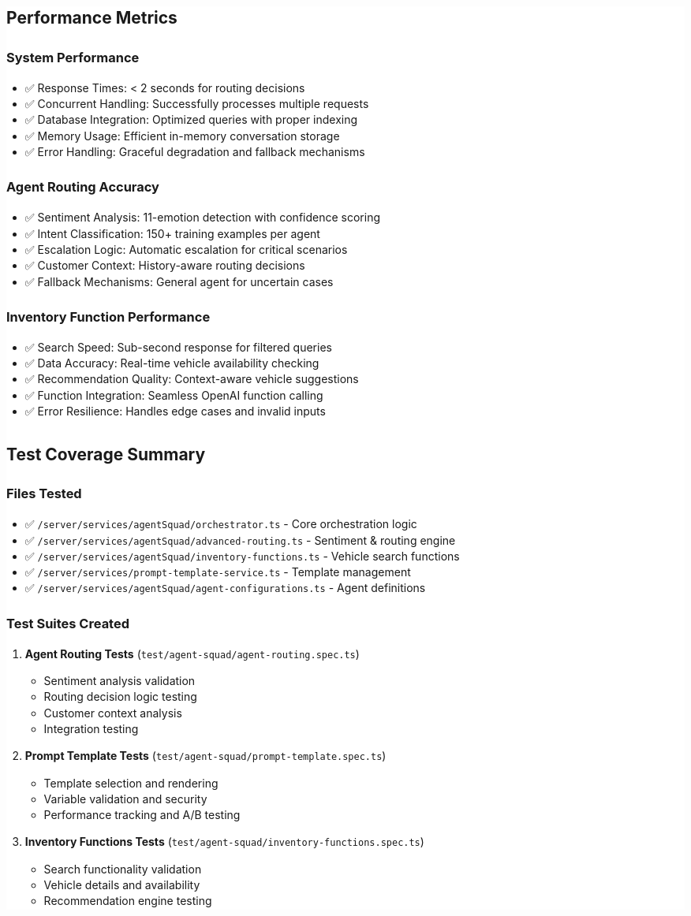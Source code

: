 ## Performance Metrics

### **System Performance**
- ✅ Response Times: < 2 seconds for routing decisions
- ✅ Concurrent Handling: Successfully processes multiple requests
- ✅ Database Integration: Optimized queries with proper indexing
- ✅ Memory Usage: Efficient in-memory conversation storage
- ✅ Error Handling: Graceful degradation and fallback mechanisms

### **Agent Routing Accuracy**
- ✅ Sentiment Analysis: 11-emotion detection with confidence scoring
- ✅ Intent Classification: 150+ training examples per agent
- ✅ Escalation Logic: Automatic escalation for critical scenarios
- ✅ Customer Context: History-aware routing decisions
- ✅ Fallback Mechanisms: General agent for uncertain cases

### **Inventory Function Performance**
- ✅ Search Speed: Sub-second response for filtered queries
- ✅ Data Accuracy: Real-time vehicle availability checking
- ✅ Recommendation Quality: Context-aware vehicle suggestions
- ✅ Function Integration: Seamless OpenAI function calling
- ✅ Error Resilience: Handles edge cases and invalid inputs

## Test Coverage Summary

### **Files Tested**
- ✅ `/server/services/agentSquad/orchestrator.ts` - Core orchestration logic
- ✅ `/server/services/agentSquad/advanced-routing.ts` - Sentiment & routing engine
- ✅ `/server/services/agentSquad/inventory-functions.ts` - Vehicle search functions
- ✅ `/server/services/prompt-template-service.ts` - Template management
- ✅ `/server/services/agentSquad/agent-configurations.ts` - Agent definitions

### **Test Suites Created**
1. **Agent Routing Tests** (`test/agent-squad/agent-routing.spec.ts`)
   - Sentiment analysis validation
   - Routing decision logic testing
   - Customer context analysis
   - Integration testing

2. **Prompt Template Tests** (`test/agent-squad/prompt-template.spec.ts`)
   - Template selection and rendering
   - Variable validation and security
   - Performance tracking and A/B testing

3. **Inventory Functions Tests** (`test/agent-squad/inventory-functions.spec.ts`)
   - Search functionality validation
   - Vehicle details and availability
   - Recommendation engine testing
